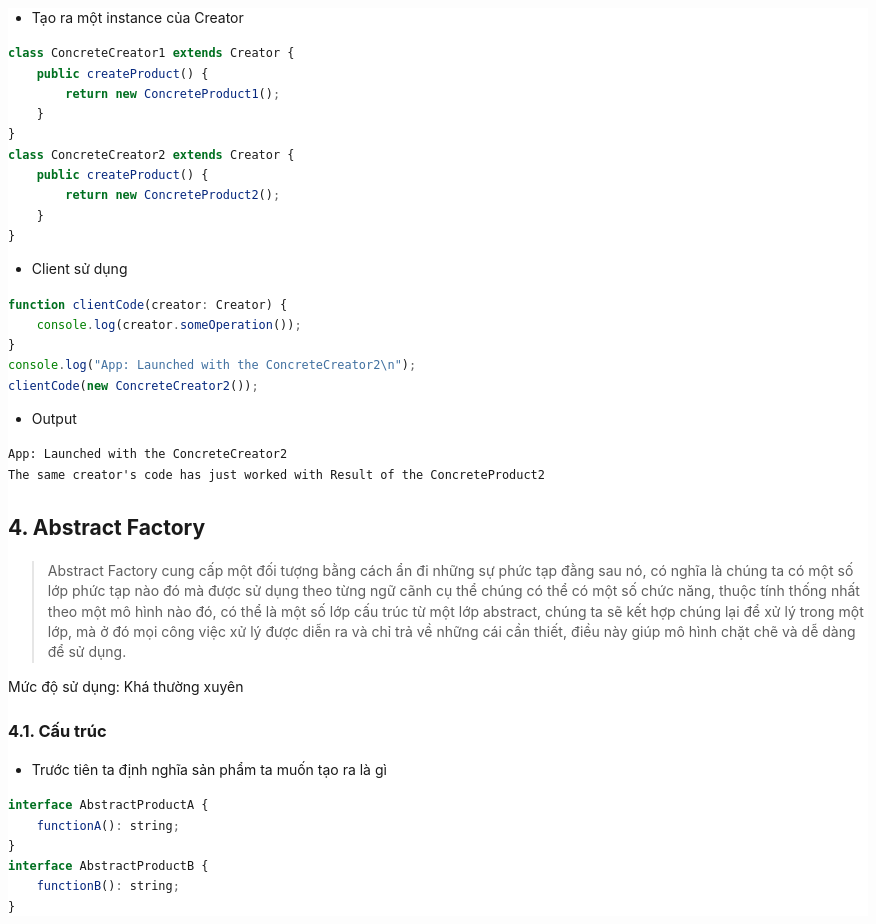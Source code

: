 - Tạo ra một instance của Creator

```javascript
class ConcreteCreator1 extends Creator {
    public createProduct() {
        return new ConcreteProduct1();
    }
}
class ConcreteCreator2 extends Creator {
    public createProduct() {
        return new ConcreteProduct2();
    }
}
```

- Client sử dụng

```javascript
function clientCode(creator: Creator) {
    console.log(creator.someOperation());
}
console.log("App: Launched with the ConcreteCreator2\n");
clientCode(new ConcreteCreator2());
```

- Output

```
App: Launched with the ConcreteCreator2
The same creator's code has just worked with Result of the ConcreteProduct2
```

## 4. Abstract Factory
>
> Abstract Factory cung cấp một đối tượng bằng cách ẩn đi những sự phức tạp đằng sau nó, có nghĩa là chúng ta có một số lớp phức tạp nào đó mà được sử dụng theo từng ngữ cãnh cụ thể chúng có thể có một số chức năng, thuộc tính thống nhất theo một mô hình nào đó, có thể là một số lớp cấu trúc từ một lớp abstract, chúng ta sẽ kết hợp chúng lại để xử lý trong một lớp, mà ở đó mọi công việc xử lý được diễn ra và chỉ trả về những cái cần thiết, điều này giúp mô hình chặt chẽ và dễ dàng để sử dụng.

Mức độ sử dụng: Khá thường xuyên

### 4.1. Cấu trúc



- Trước tiên ta định nghĩa sản phẩm ta muốn tạo ra là gì

```javascript
interface AbstractProductA {
    functionA(): string;
}
interface AbstractProductB {
    functionB(): string;
}
```
